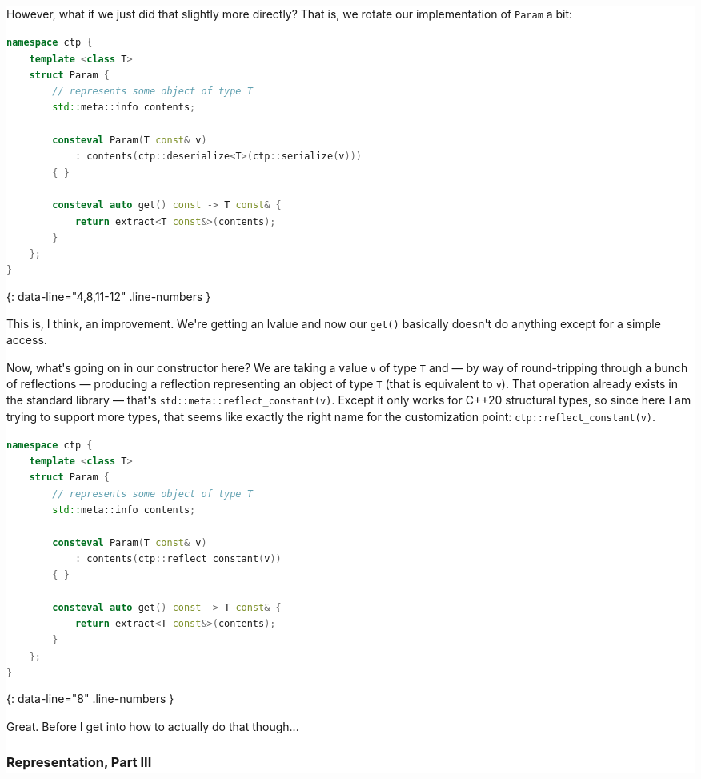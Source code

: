 However, what if we just did that slightly more directly? That is, we rotate our implementation of `Param` a bit:

```cpp
namespace ctp {
    template <class T>
    struct Param {
        // represents some object of type T
        std::meta::info contents;

        consteval Param(T const& v)
            : contents(ctp::deserialize<T>(ctp::serialize(v)))
        { }

        consteval auto get() const -> T const& {
            return extract<T const&>(contents);
        }
    };
}
```
{: data-line="4,8,11-12" .line-numbers }

This is, I think, an improvement. We're getting an lvalue and now our `get()` basically doesn't do anything except for a simple access.

Now, what's going on in our constructor here? We are taking a value `v` of type `T` and — by way of round-tripping through a bunch of reflections — producing a reflection representing an object of type `T` (that is equivalent to `v`). That operation already exists in the standard library — that's `std::meta::reflect_constant(v)`. Except it only works for C++20 structural types, so since here I am trying to support more types, that seems like exactly the right name for the customization point: `ctp::reflect_constant(v)`.

```cpp
namespace ctp {
    template <class T>
    struct Param {
        // represents some object of type T
        std::meta::info contents;

        consteval Param(T const& v)
            : contents(ctp::reflect_constant(v))
        { }

        consteval auto get() const -> T const& {
            return extract<T const&>(contents);
        }
    };
}
```
{: data-line="8" .line-numbers }

Great. Before I get into how to actually do that though...

### Representation, Part III
